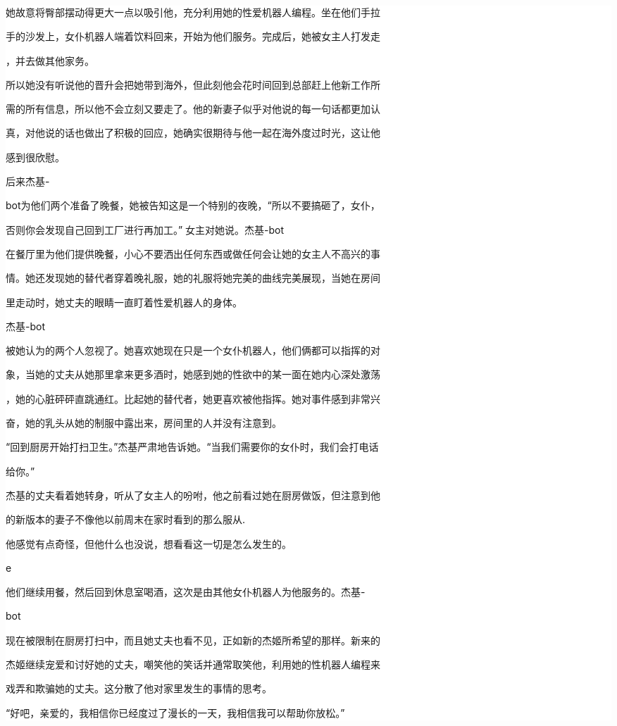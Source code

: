 她故意将臀部摆动得更大一点以吸引他，充分利用她的性爱机器人编程。坐在他们手拉

手的沙发上，女仆机器人端着饮料回来，开始为他们服务。完成后，她被女主人打发走

，并去做其他家务。



所以她没有听说他的晋升会把她带到海外，但此刻他会花时间回到总部赶上他新工作所

需的所有信息，所以他不会立刻又要走了。他的新妻子似乎对他说的每一句话都更加认

真，对他说的话也做出了积极的回应，她确实很期待与他一起在海外度过时光，这让他

感到很欣慰。



后来杰基-

bot为他们两个准备了晚餐，她被告知这是一个特别的夜晚，“所以不要搞砸了，女仆，

否则你会发现自己回到工厂进行再加工。”                   女主对她说。杰基-bot

在餐厅里为他们提供晚餐，小心不要洒出任何东西或做任何会让她的女主人不高兴的事

情。她还发现她的替代者穿着晚礼服，她的礼服将她完美的曲线完美展现，当她在房间

里走动时，她丈夫的眼睛一直盯着性爱机器人的身体。



杰基-bot

被她认为的两个人忽视了。她喜欢她现在只是一个女仆机器人，他们俩都可以指挥的对

象，当她的丈夫从她那里拿来更多酒时，她感到她的性欲中的某一面在她内心深处激荡

，她的心脏砰砰直跳通红。比起她的替代者，她更喜欢被他指挥。她对事件感到非常兴

奋，她的乳头从她的制服中露出来，房间里的人并没有注意到。

“回到厨房开始打扫卫生。”杰基严肃地告诉她。“当我们需要你的女仆时，我们会打电话

给你。”



杰基的丈夫看着她转身，听从了女主人的吩咐，他之前看过她在厨房做饭，但注意到他

的新版本的妻子不像他以前周末在家时看到的那么服从.

他感觉有点奇怪，但他什么也没说，想看看这一切是怎么发生的。

e

他们继续用餐，然后回到休息室喝酒，这次是由其他女仆机器人为他服务的。杰基-

bot

现在被限制在厨房打扫中，而且她丈夫也看不见，正如新的杰姬所希望的那样。新来的

杰姬继续宠爱和讨好她的丈夫，嘲笑他的笑话并通常取笑他，利用她的性机器人编程来

戏弄和欺骗她的丈夫。这分散了他对家里发生的事情的思考。



“好吧，亲爱的，我相信你已经度过了漫长的一天，我相信我可以帮助你放松。”
